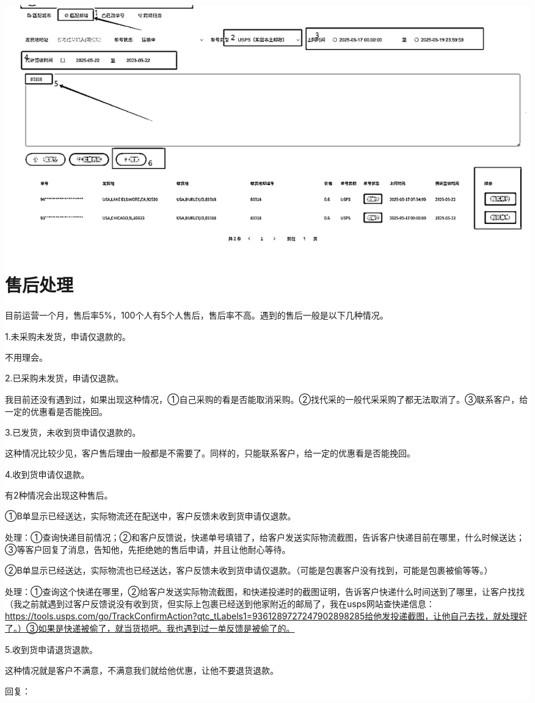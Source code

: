 ![](img/8064d39bc34aded80087c4557aee1dee.png)

# 售后处理

目前运营一个月，售后率5%，100个人有5个人售后，售后率不高。遇到的售后一般是以下几种情况。

1.未采购未发货，申请仅退款的。

不用理会。

2.已采购未发货，申请仅退款。

我目前还没有遇到过，如果出现这种情况，①自己采购的看是否能取消采购。②找代采的一般代采采购了都无法取消了。③联系客户，给一定的优惠看是否能挽回。

3.已发货，未收到货申请仅退款的。

这种情况比较少见，客户售后理由一般都是不需要了。同样的，只能联系客户，给一定的优惠看是否能挽回。

4.收到货申请仅退款。

有2种情况会出现这种售后。

①B单显示已经送达，实际物流还在配送中，客户反馈未收到货申请仅退款。

处理：①查询快递目前情况；②和客户反馈说，快递单号填错了，给客户发送实际物流截图，告诉客户快递目前在哪里，什么时候送达；③等客户回复了消息，告知他，先拒绝她的售后申请，并且让他耐心等待。

②B单显示已经送达，实际物流也已经送达，客户反馈未收到货申请仅退款。（可能是包裹客户没有找到，可能是包裹被偷等等。）

处理：①查询这个快递在哪里，②给客户发送实际物流截图，和快递投递时的截图证明，告诉客户快递什么时间送到了哪里，让客户找找（我之前就遇到过客户反馈说没有收到货，但实际上包裹已经送到他家附近的邮局了，我在usps网站查快递信息：https://tools.usps.com/go/TrackConfirmAction?qtc_tLabels1=9361289727247902898285给他发投递截图，让他自己去找，就处理好了。）③如果是快递被偷了，就当货损吧。我也遇到过一单反馈是被偷了的。

5.收到货申请退货退款。

这种情况就是客户不满意，不满意我们就给他优惠，让他不要退货退款。

回复：
